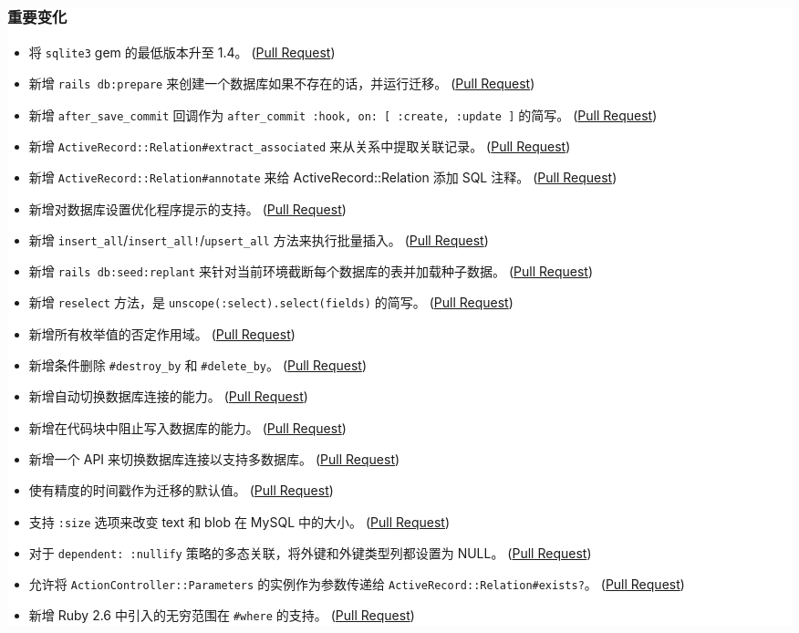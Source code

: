 ### 重要变化

*   将 `sqlite3` gem 的最低版本升至 1.4。
    ([Pull Request](https://github.com/rails/rails/pull/35844))

*   新增 `rails db:prepare` 来创建一个数据库如果不存在的话，并运行迁移。
    ([Pull Request](https://github.com/rails/rails/pull/35768))

*   新增 `after_save_commit` 回调作为 `after_commit :hook, on: [ :create, :update ]` 的简写。
    ([Pull Request](https://github.com/rails/rails/pull/35804))

*   新增 `ActiveRecord::Relation#extract_associated` 来从关系中提取关联记录。
    ([Pull Request](https://github.com/rails/rails/pull/35784))

*   新增 `ActiveRecord::Relation#annotate` 来给 ActiveRecord::Relation 添加 SQL 注释。
    ([Pull Request](https://github.com/rails/rails/pull/35617))

*   新增对数据库设置优化程序提示的支持。
    ([Pull Request](https://github.com/rails/rails/pull/35615))

*   新增 `insert_all`/`insert_all!`/`upsert_all` 方法来执行批量插入。
    ([Pull Request](https://github.com/rails/rails/pull/35631))

*   新增 `rails db:seed:replant` 来针对当前环境截断每个数据库的表并加载种子数据。
    ([Pull Request](https://github.com/rails/rails/pull/34779))

*   新增 `reselect` 方法，是 `unscope(:select).select(fields)` 的简写。
    ([Pull Request](https://github.com/rails/rails/pull/33611))

*   新增所有枚举值的否定作用域。
    ([Pull Request](https://github.com/rails/rails/pull/35381))

*   新增条件删除 `#destroy_by` 和 `#delete_by`。
    ([Pull Request](https://github.com/rails/rails/pull/35316))

*   新增自动切换数据库连接的能力。
    ([Pull Request](https://github.com/rails/rails/pull/35073))

*   新增在代码块中阻止写入数据库的能力。
    ([Pull Request](https://github.com/rails/rails/pull/34505))

*   新增一个 API 来切换数据库连接以支持多数据库。
    ([Pull Request](https://github.com/rails/rails/pull/34052))

*   使有精度的时间戳作为迁移的默认值。
    ([Pull Request](https://github.com/rails/rails/pull/34970))

*   支持 `:size` 选项来改变 text 和 blob 在 MySQL 中的大小。
    ([Pull Request](https://github.com/rails/rails/pull/35071))

*   对于 `dependent: :nullify` 策略的多态关联，将外键和外键类型列都设置为 NULL。
    ([Pull Request](https://github.com/rails/rails/pull/28078))

*   允许将 `ActionController::Parameters` 的实例作为参数传递给 `ActiveRecord::Relation#exists?`。
    ([Pull Request](https://github.com/rails/rails/pull/34891))

*   新增 Ruby 2.6 中引入的无穷范围在 `#where` 的支持。
    ([Pull Request](https://github.com/rails/rails/pull/34906))


[railties]:       https://github.com/rails/rails/blob/6-0-stable/railties/CHANGELOG.md
[action-pack]:    https://github.com/rails/rails/blob/6-0-stable/actionpack/CHANGELOG.md
[action-view]:    https://github.com/rails/rails/blob/6-0-stable/actionview/CHANGELOG.md
[action-mailer]:  https://github.com/rails/rails/blob/6-0-stable/actionmailer/CHANGELOG.md
[action-cable]:   https://github.com/rails/rails/blob/6-0-stable/actioncable/CHANGELOG.md
[active-record]:  https://github.com/rails/rails/blob/6-0-stable/activerecord/CHANGELOG.md
[active-storage]: https://github.com/rails/rails/blob/6-0-stable/activestorage/CHANGELOG.md
[active-model]:   https://github.com/rails/rails/blob/6-0-stable/activemodel/CHANGELOG.md
[active-support]: https://github.com/rails/rails/blob/6-0-stable/activesupport/CHANGELOG.md
[active-job]:     https://github.com/rails/rails/blob/6-0-stable/activejob/CHANGELOG.md
[guides]:         https://github.com/rails/rails/blob/6-0-stable/guides/CHANGELOG.md